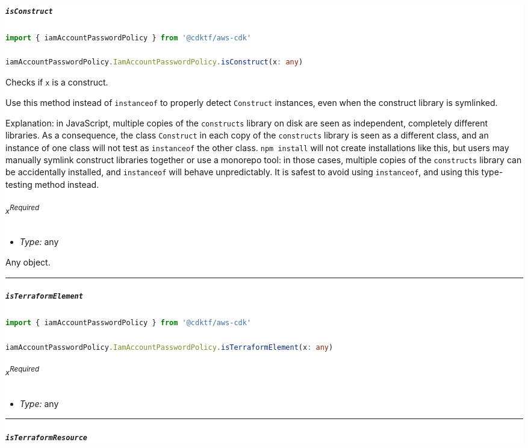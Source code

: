 
##### `isConstruct` <a name="isConstruct" id="@cdktf/aws-cdk.iamAccountPasswordPolicy.IamAccountPasswordPolicy.isConstruct"></a>

```typescript
import { iamAccountPasswordPolicy } from '@cdktf/aws-cdk'

iamAccountPasswordPolicy.IamAccountPasswordPolicy.isConstruct(x: any)
```

Checks if `x` is a construct.

Use this method instead of `instanceof` to properly detect `Construct`
instances, even when the construct library is symlinked.

Explanation: in JavaScript, multiple copies of the `constructs` library on
disk are seen as independent, completely different libraries. As a
consequence, the class `Construct` in each copy of the `constructs` library
is seen as a different class, and an instance of one class will not test as
`instanceof` the other class. `npm install` will not create installations
like this, but users may manually symlink construct libraries together or
use a monorepo tool: in those cases, multiple copies of the `constructs`
library can be accidentally installed, and `instanceof` will behave
unpredictably. It is safest to avoid using `instanceof`, and using
this type-testing method instead.

###### `x`<sup>Required</sup> <a name="x" id="@cdktf/aws-cdk.iamAccountPasswordPolicy.IamAccountPasswordPolicy.isConstruct.parameter.x"></a>

- *Type:* any

Any object.

---

##### `isTerraformElement` <a name="isTerraformElement" id="@cdktf/aws-cdk.iamAccountPasswordPolicy.IamAccountPasswordPolicy.isTerraformElement"></a>

```typescript
import { iamAccountPasswordPolicy } from '@cdktf/aws-cdk'

iamAccountPasswordPolicy.IamAccountPasswordPolicy.isTerraformElement(x: any)
```

###### `x`<sup>Required</sup> <a name="x" id="@cdktf/aws-cdk.iamAccountPasswordPolicy.IamAccountPasswordPolicy.isTerraformElement.parameter.x"></a>

- *Type:* any

---

##### `isTerraformResource` <a name="isTerraformResource" id="@cdktf/aws-cdk.iamAccountPasswordPolicy.IamAccountPasswordPolicy.isTerraformResource"></a>
